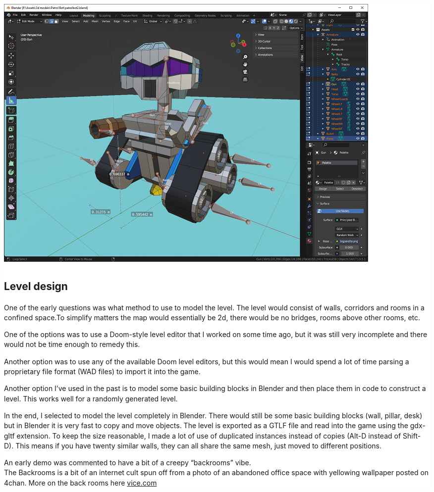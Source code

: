 ![patrol bot](/assets/images/gtho-patrolbot.png)

## Level design
One of the early questions was what method to use to model the level.  The level would consist of walls, corridors and rooms in a confined space.To simplify matters the map would essentially be 2d, there would be no bridges, rooms above other rooms, etc.

One of the options was to use a Doom-style level editor that I worked on some time ago, but it was still very incomplete and there would not be time enough to remedy this.  

Another option was to use any of the available Doom level editors, but this would mean I would spend a lot of time parsing a proprietary file format (WAD files) to import it into the game.

Another option I’ve used in the past is to model some basic building blocks in Blender and then place them in code to construct a level.  This works well for a randomly generated level.

In the end, I selected to model the level completely in Blender.  There would still be some basic building blocks (wall, pillar, desk) but in Blender it is very fast to copy and move objects.  The level is exported as a GTLF file and read into the game using the gdx-gltf extension.  To keep the size reasonable, I made a lot of use of duplicated instances instead of copies (Alt-D instead of Shift-D).  This means if you have twenty similar walls, they can all share the same mesh, just moved to different positions.

An early demo was commented to have a bit of a creepy “backrooms” vibe.  
The Backrooms is a bit of an internet cult spun off from a photo of an abandoned office space with yellowing wallpaper posted on 4chan. More on the back rooms here [vice.com](https://www.vice.com/en/article/is-the-backrooms-real/.)  
